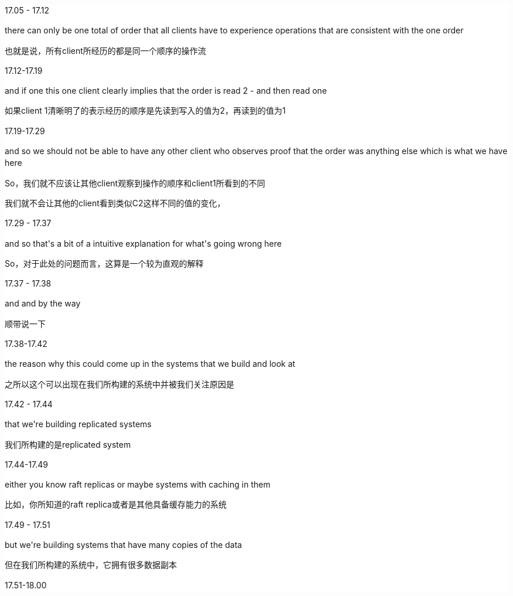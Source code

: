 17.05 - 17.12

there can only be one total of order that all clients have to experience operations that are consistent with the one order 

也就是说，所有client所经历的都是同一个顺序的操作流


17.12-17.19

and if one this one client clearly implies that the order is read 2 - and then read one

如果client 1清晰明了的表示经历的顺序是先读到写入的值为2，再读到的值为1

17.19-17.29

 and so we should not be able to have any other client who observes proof that the order was anything else  which is what we have here

So，我们就不应该让其他client观察到操作的顺序和client1所看到的不同

我们就不会让其他的client看到类似C2这样不同的值的变化，

17.29 - 17.37

and so that's a bit of a intuitive explanation for what's going wrong here

So，对于此处的问题而言，这算是一个较为直观的解释



17.37 - 17.38

and and by the way

顺带说一下


17.38-17.42

 the reason why this could come up in the systems  that we build  and look at

之所以这个可以出现在我们所构建的系统中并被我们关注原因是



17.42 - 17.44

that we're building replicated systems

我们所构建的是replicated system

17.44-17.49

 either you know raft replicas or maybe systems with caching in them

比如，你所知道的raft replica或者是其他具备缓存能力的系统



17.49 - 17.51

 but we're building systems that have many copies of the data 

但在我们所构建的系统中，它拥有很多数据副本

17.51-18.00
